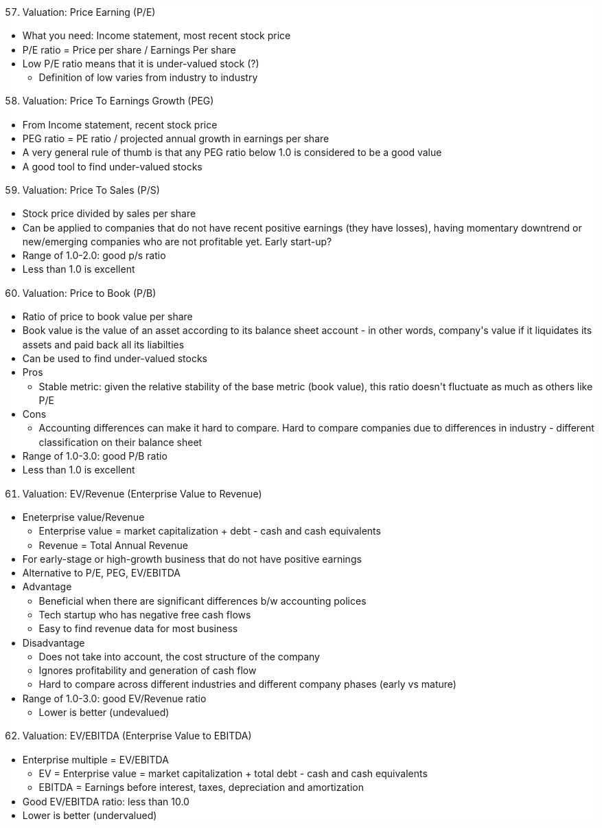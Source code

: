 57. Valuation: Price Earning (P/E)
- What you need: Income statement, most recent stock price
- P/E ratio = Price per share /  Earnings Per share
- Low P/E ratio means that it is under-valued stock (?)
  - Definition of low varies from industry to industry

58. Valuation: Price To Earnings Growth (PEG)
- From Income statement, recent stock price
- PEG ratio = PE ratio / projected annual growth in earnings per share
- A very general rule of thumb is that any PEG ratio below 1.0 is considered to be a good value
- A good tool to find under-valued stocks

59. Valuation: Price To Sales (P/S)
- Stock price divided by sales per share
- Can be applied to companies that do not have recent positive earnings (they have losses), having momentary downtrend or new/emerging companies who are not profitable yet. Early start-up?
- Range of 1.0-2.0: good p/s ratio
- Less than 1.0 is excellent

60. Valuation: Price to Book (P/B)
- Ratio of price to book value per share
- Book value is the value of an asset according to its balance sheet account - in other words, company's value if it liquidates its assets and paid back all its liabilties
- Can be used to find under-valued stocks
- Pros
  - Stable metric: given the relative stability of the base metric (book value), this ratio doesn't fluctuate as much as others like P/E
- Cons
  - Accounting differences can make it hard to compare. Hard to compare companies due to differences in industry - different classification on their balance sheet
- Range of 1.0-3.0: good P/B ratio
- Less than 1.0 is excellent

61. Valuation: EV/Revenue (Enterprise Value to Revenue)
- Eneterprise value/Revenue
  - Enterprise value = market capitalization + debt - cash and cash equivalents
  - Revenue = Total Annual Revenue
- For early-stage or high-growth business that do not have positive earnings
- Alternative to P/E, PEG, EV/EBITDA
- Advantage
  - Beneficial when there are significant differences b/w accounting polices
  - Tech startup who has negative free cash flows
  - Easy to find revenue data for most business
- Disadvantage
  - Does not take into account, the cost structure of the company
  - Ignores profitability and generation of cash flow
  - Hard to compare across different industries and different company phases (early vs mature)
- Range of 1.0-3.0: good EV/Revenue ratio
  - Lower is better (undevalued)

62. Valuation: EV/EBITDA (Enterprise Value to EBITDA)
- Enterprise multiple = EV/EBITDA
  - EV = Enterprise value = market capitalization +  total debt - cash and cash equivalents
  - EBITDA = Earnings before interest, taxes, depreciation and amortization
- Good EV/EBITDA ratio: less than 10.0
- Lower is better (undervalued)
